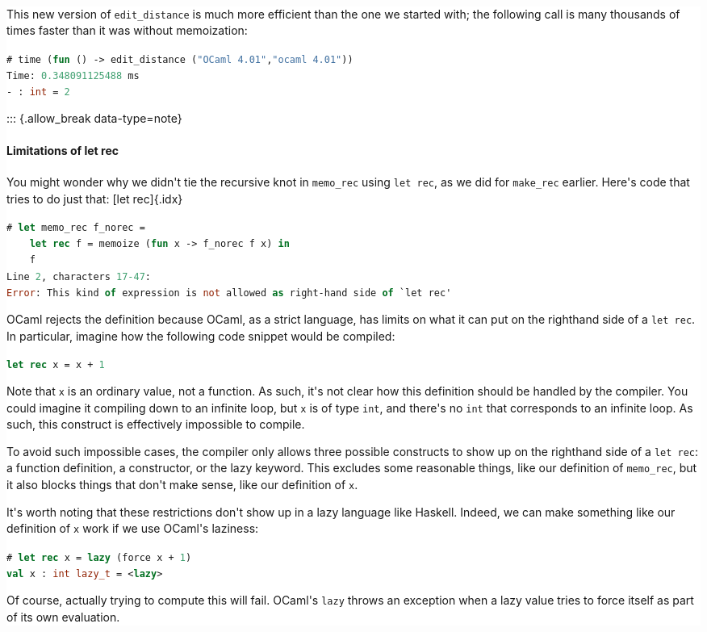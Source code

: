 This new version of `edit_distance` is much more efficient than the one we
started with; the following call is many thousands of times faster than it
was without memoization:

```ocaml env=memo,non-deterministic=command
# time (fun () -> edit_distance ("OCaml 4.01","ocaml 4.01"))
Time: 0.348091125488 ms
- : int = 2
```

::: {.allow_break data-type=note}
#### Limitations of let rec

You might wonder why we didn't tie the recursive knot in `memo_rec` using
`let rec`, as we did for `make_rec` earlier. Here's code that tries to do
just that: [let rec]{.idx}

```ocaml env=letrec
# let memo_rec f_norec =
    let rec f = memoize (fun x -> f_norec f x) in
    f
Line 2, characters 17-47:
Error: This kind of expression is not allowed as right-hand side of `let rec'
```

OCaml rejects the definition because OCaml, as a strict language, has limits
on what it can put on the righthand side of a `let rec`. In particular,
imagine how the following code snippet would be compiled:

```ocaml file=../../examples/code/imperative-programming/let_rec.ml
let rec x = x + 1
```

Note that `x` is an ordinary value, not a function. As such, it's not clear
how this definition should be handled by the compiler. You could imagine it
compiling down to an infinite loop, but `x` is of type `int`, and there's no
`int` that corresponds to an infinite loop. As such, this construct is
effectively impossible to compile.

To avoid such impossible cases, the compiler only allows three possible
constructs to show up on the righthand side of a `let rec`: a function
definition, a constructor, or the lazy keyword. This excludes some reasonable
things, like our definition of `memo_rec`, but it also blocks things that
don't make sense, like our definition of `x`.

It's worth noting that these restrictions don't show up in a lazy language
like Haskell. Indeed, we can make something like our definition of `x` work
if we use OCaml's laziness:

```ocaml env=letrec
# let rec x = lazy (force x + 1)
val x : int lazy_t = <lazy>
```

Of course, actually trying to compute this will fail. OCaml's `lazy` throws
an exception when a lazy value tries to force itself as part of its own
evaluation.
